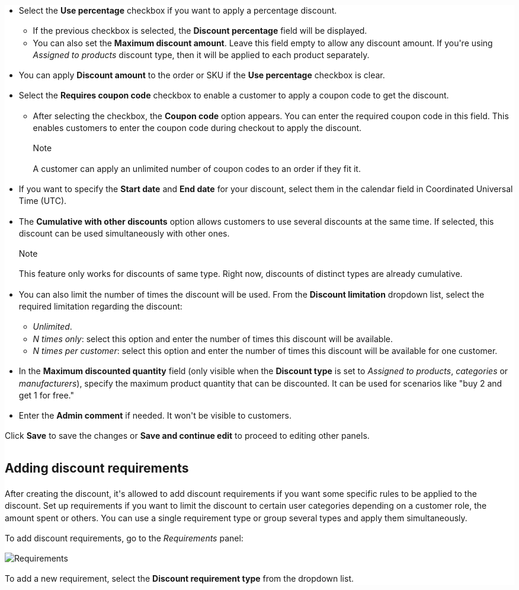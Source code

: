 - Select the **Use percentage** checkbox if you want to apply a percentage discount.
  - If the previous checkbox is selected, the **Discount percentage** field will be displayed.
  - You can also set the **Maximum discount amount**. Leave this field empty to allow any discount amount. If you're using *Assigned to products* discount type, then it will be applied to each product separately.

- You can apply **Discount amount** to the order or SKU if the **Use percentage** checkbox is clear.
- Select the **Requires coupon code** checkbox to enable a customer to apply a coupon code to get the discount.
  - After selecting the checkbox, the **Coupon code** option appears. You can enter the required coupon code in this field. This enables customers to enter the coupon code during checkout to apply the discount.
    > [!NOTE]
    >
    > A customer can apply an unlimited number of coupon codes to an order if they fit it.

- If you want to specify the **Start date** and **End date** for your discount, select them in the calendar field in Coordinated Universal Time (UTC).
- The **Cumulative with other discounts** option allows customers to use several discounts at the same time. If selected, this discount can be used simultaneously with other ones.
  > [!NOTE]
  >
  > This feature only works for discounts of same type. Right now, discounts of distinct types are already cumulative.

- You can also limit the number of times the discount will be used. From the **Discount limitation** dropdown list, select the required limitation regarding the discount:
  - *Unlimited*.
  - *N times only*: select this option and enter the number of times this discount will be available.
  - *N times per customer*: select this option and enter the number of times this discount will be available for one customer.

- In the **Maximum discounted quantity** field (only visible when the **Discount type** is set to *Assigned to products*, *categories* or *manufacturers*), specify the maximum product quantity that can be discounted. It can be used for scenarios like "buy 2 and get 1 for free."
- Enter the **Admin comment** if needed. It won't be visible to customers.

Click **Save** to save the changes or **Save and continue edit** to proceed to editing other panels.

## Adding discount requirements

After creating the discount, it's allowed to add discount requirements if you want some specific rules to be applied to the discount.
Set up requirements if you want to limit the discount to certain user categories depending on a customer role, the amount spent or others. You can use a single requirement type or group several types and apply them simultaneously.

To add discount requirements, go to the *Requirements* panel:

![Requirements](_static/discounts/requirements.jpg)

To add a new requirement, select the **Discount requirement type** from the dropdown list.
